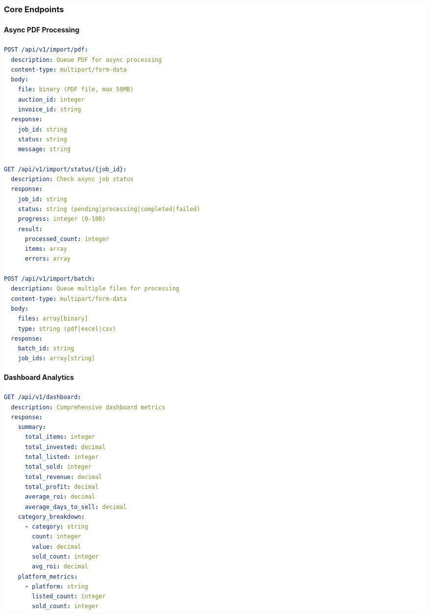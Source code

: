 ### Core Endpoints

#### Async PDF Processing

```yaml
POST /api/v1/import/pdf:
  description: Queue PDF for async processing
  content-type: multipart/form-data
  body:
    file: binary (PDF file, max 50MB)
    auction_id: integer
    invoice_id: string
  response:
    job_id: string
    status: string
    message: string

GET /api/v1/import/status/{job_id}:
  description: Check async job status
  response:
    job_id: string
    status: string (pending|processing|completed|failed)
    progress: integer (0-100)
    result:
      processed_count: integer
      items: array
      errors: array

POST /api/v1/import/batch:
  description: Queue multiple files for processing
  content-type: multipart/form-data
  body:
    files: array[binary]
    type: string (pdf|excel|csv)
  response:
    batch_id: string
    job_ids: array[string]
```

#### Dashboard Analytics

```yaml
GET /api/v1/dashboard:
  description: Comprehensive dashboard metrics
  response:
    summary:
      total_items: integer
      total_invested: decimal
      total_listed: integer
      total_sold: integer
      total_revenue: decimal
      total_profit: decimal
      average_roi: decimal
      average_days_to_sell: decimal
    category_breakdown:
      - category: string
        count: integer
        value: decimal
        sold_count: integer
        avg_roi: decimal
    platform_metrics:
      - platform: string
        listed_count: integer
        sold_count: integer
```